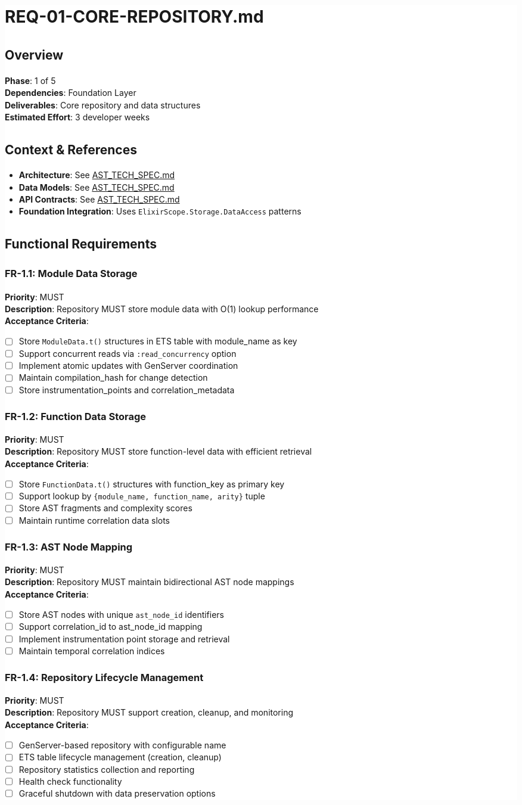 # REQ-01-CORE-REPOSITORY.md

## Overview
**Phase**: 1 of 5  
**Dependencies**: Foundation Layer  
**Deliverables**: Core repository and data structures  
**Estimated Effort**: 3 developer weeks

## Context & References
- **Architecture**: See [AST_TECH_SPEC.md](./AST_TECH_SPEC.md#1-repository-system)
- **Data Models**: See [AST_TECH_SPEC.md](./AST_TECH_SPEC.md#5-data-models)
- **API Contracts**: See [AST_TECH_SPEC.md](./AST_TECH_SPEC.md#repository-api)
- **Foundation Integration**: Uses `ElixirScope.Storage.DataAccess` patterns

## Functional Requirements

### FR-1.1: Module Data Storage
**Priority**: MUST  
**Description**: Repository MUST store module data with O(1) lookup performance  
**Acceptance Criteria**:
- [ ] Store `ModuleData.t()` structures in ETS table with module_name as key
- [ ] Support concurrent reads via `:read_concurrency` option
- [ ] Implement atomic updates with GenServer coordination
- [ ] Maintain compilation_hash for change detection
- [ ] Store instrumentation_points and correlation_metadata

### FR-1.2: Function Data Storage
**Priority**: MUST  
**Description**: Repository MUST store function-level data with efficient retrieval  
**Acceptance Criteria**:
- [ ] Store `FunctionData.t()` structures with function_key as primary key
- [ ] Support lookup by `{module_name, function_name, arity}` tuple
- [ ] Store AST fragments and complexity scores
- [ ] Maintain runtime correlation data slots

### FR-1.3: AST Node Mapping
**Priority**: MUST  
**Description**: Repository MUST maintain bidirectional AST node mappings  
**Acceptance Criteria**:
- [ ] Store AST nodes with unique `ast_node_id` identifiers
- [ ] Support correlation_id to ast_node_id mapping
- [ ] Implement instrumentation point storage and retrieval
- [ ] Maintain temporal correlation indices

### FR-1.4: Repository Lifecycle Management
**Priority**: MUST  
**Description**: Repository MUST support creation, cleanup, and monitoring  
**Acceptance Criteria**:
- [ ] GenServer-based repository with configurable name
- [ ] ETS table lifecycle management (creation, cleanup)
- [ ] Repository statistics collection and reporting
- [ ] Health check functionality
- [ ] Graceful shutdown with data preservation options
